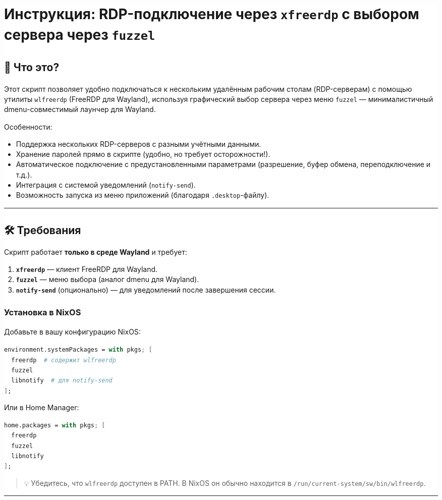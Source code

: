 # Инструкция: RDP-подключение через `xfreerdp` с выбором сервера через `fuzzel`

## 📌 Что это?

Этот скрипт позволяет удобно подключаться к нескольким удалённым рабочим столам (RDP-серверам) с помощью утилиты `wlfreerdp` (FreeRDP для Wayland), используя графический выбор сервера через меню `fuzzel` — минималистичный dmenu-совместимый лаунчер для Wayland.

Особенности:
- Поддержка нескольких RDP-серверов с разными учётными данными.
- Хранение паролей прямо в скрипте (удобно, но требует осторожности!).
- Автоматическое подключение с предустановленными параметрами (разрешение, буфер обмена, переподключение и т.д.).
- Интеграция с системой уведомлений (`notify-send`).
- Возможность запуска из меню приложений (благодаря `.desktop`-файлу).

---

## 🛠️ Требования

Скрипт работает **только в среде Wayland** и требует:

1. **`xfreerdp`** — клиент FreeRDP для Wayland.
2. **`fuzzel`** — меню выбора (аналог dmenu для Wayland).
3. **`notify-send`** (опционально) — для уведомлений после завершения сессии.

### Установка в NixOS

Добавьте в вашу конфигурацию NixOS:

```nix
environment.systemPackages = with pkgs; [
  freerdp  # содержит wlfreerdp
  fuzzel
  libnotify  # для notify-send
];
```

Или в Home Manager:

```nix
home.packages = with pkgs; [
  freerdp
  fuzzel
  libnotify
];
```

> 💡 Убедитесь, что `wlfreerdp` доступен в PATH. В NixOS он обычно находится в `/run/current-system/sw/bin/wlfreerdp`.

---
